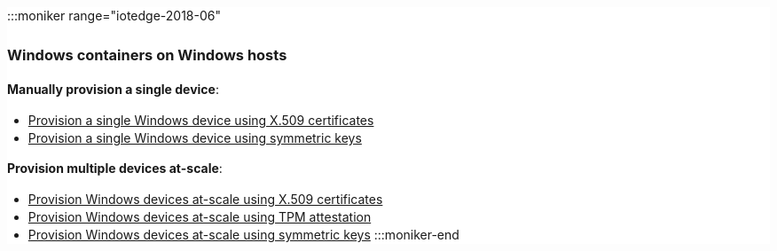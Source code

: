 
:::moniker range="iotedge-2018-06"

### Windows containers on Windows hosts

**Manually provision a single device**:

* [Provision a single Windows device using X.509 certificates](how-to-provision-single-device-windows-x509.md)
* [Provision a single Windows device using symmetric keys](how-to-provision-single-device-windows-symmetric.md)

**Provision multiple devices at-scale**:

* [Provision Windows devices at-scale using X.509 certificates](how-to-provision-devices-at-scale-windows-x509.md)
* [Provision Windows devices at-scale using TPM attestation](how-to-provision-devices-at-scale-windows-tpm.md)
* [Provision Windows devices at-scale using symmetric keys](how-to-provision-devices-at-scale-windows-symmetric.md)
:::moniker-end
